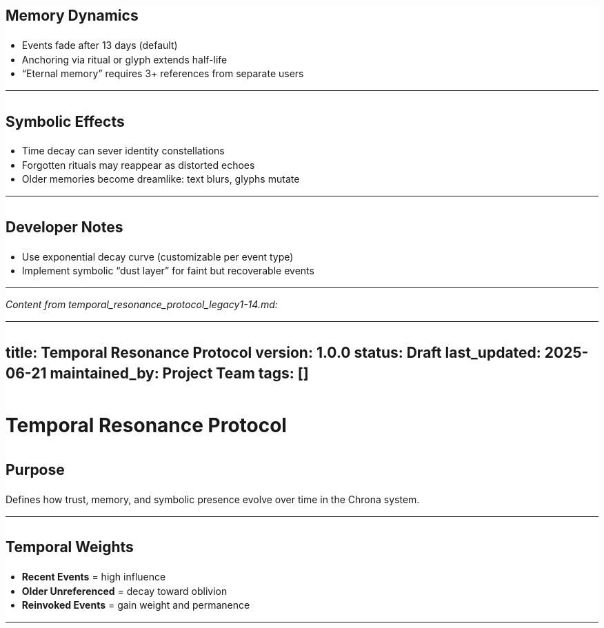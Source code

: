 
## Memory Dynamics

- Events fade after 13 days (default)
- Anchoring via ritual or glyph extends half-life
- “Eternal memory” requires 3+ references from separate users

---

## Symbolic Effects

- Time decay can sever identity constellations
- Forgotten rituals may reappear as distorted echoes
- Older memories become dreamlike: text blurs, glyphs mutate

---

## Developer Notes

- Use exponential decay curve (customizable per event type)
- Implement symbolic “dust layer” for faint but recoverable events


---

*Content from temporal_resonance_protocol_legacy1-14.md:*


---
title: Temporal Resonance Protocol
version: 1.0.0
status: Draft
last_updated: 2025-06-21
maintained_by: Project Team
tags: []
---

# Temporal Resonance Protocol

## Purpose

Defines how trust, memory, and symbolic presence evolve over time in the Chrona system.

---

## Temporal Weights

- **Recent Events** = high influence
- **Older Unreferenced** = decay toward oblivion
- **Reinvoked Events** = gain weight and permanence

---
